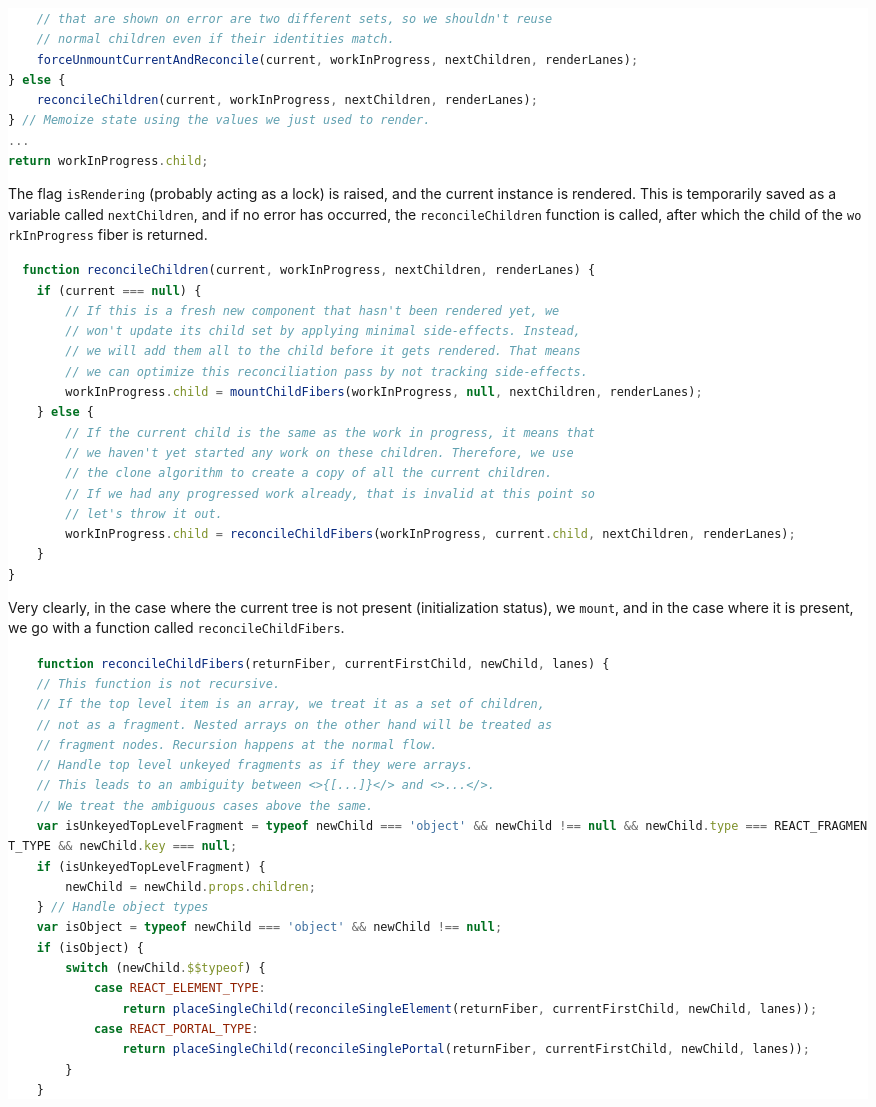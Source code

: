 ```javascript
    // that are shown on error are two different sets, so we shouldn't reuse
    // normal children even if their identities match.
    forceUnmountCurrentAndReconcile(current, workInProgress, nextChildren, renderLanes);
} else {
    reconcileChildren(current, workInProgress, nextChildren, renderLanes);
} // Memoize state using the values we just used to render.
...
return workInProgress.child;
```

The flag `isRendering` (probably acting as a lock) is raised, and the current instance is rendered. This is temporarily
saved as a variable called `nextChildren`, and if no error has occurred, the `reconcileChildren` function is called,
after which the child of the `workInProgress` fiber is returned.

```javascript
  function reconcileChildren(current, workInProgress, nextChildren, renderLanes) {
    if (current === null) {
        // If this is a fresh new component that hasn't been rendered yet, we
        // won't update its child set by applying minimal side-effects. Instead,
        // we will add them all to the child before it gets rendered. That means
        // we can optimize this reconciliation pass by not tracking side-effects.
        workInProgress.child = mountChildFibers(workInProgress, null, nextChildren, renderLanes);
    } else {
        // If the current child is the same as the work in progress, it means that
        // we haven't yet started any work on these children. Therefore, we use
        // the clone algorithm to create a copy of all the current children.
        // If we had any progressed work already, that is invalid at this point so
        // let's throw it out.
        workInProgress.child = reconcileChildFibers(workInProgress, current.child, nextChildren, renderLanes);
    }
}
```

Very clearly, in the case where the current tree is not present (initialization status), we `mount`, and in the case
where it is present, we go with a function called `reconcileChildFibers`.

```javascript
    function reconcileChildFibers(returnFiber, currentFirstChild, newChild, lanes) {
    // This function is not recursive.
    // If the top level item is an array, we treat it as a set of children,
    // not as a fragment. Nested arrays on the other hand will be treated as
    // fragment nodes. Recursion happens at the normal flow.
    // Handle top level unkeyed fragments as if they were arrays.
    // This leads to an ambiguity between <>{[...]}</> and <>...</>.
    // We treat the ambiguous cases above the same.
    var isUnkeyedTopLevelFragment = typeof newChild === 'object' && newChild !== null && newChild.type === REACT_FRAGMENT_TYPE && newChild.key === null;
    if (isUnkeyedTopLevelFragment) {
        newChild = newChild.props.children;
    } // Handle object types
    var isObject = typeof newChild === 'object' && newChild !== null;
    if (isObject) {
        switch (newChild.$$typeof) {
            case REACT_ELEMENT_TYPE:
                return placeSingleChild(reconcileSingleElement(returnFiber, currentFirstChild, newChild, lanes));
            case REACT_PORTAL_TYPE:
                return placeSingleChild(reconcileSinglePortal(returnFiber, currentFirstChild, newChild, lanes));
        }
    }
```

[^1]: The term efficient here means rendering efficiency.
[^2]: In fact, jsx should be considered as syntactic sugar provided to alleviate the inconvenience of UI creation using `React.createElement`. The essence is ultimately in the React API!
[^3]: One might wonder why animations are among the operations with the highest priority. It's important to remember that the most crucial thing in the frontend is ensuring the user does not experience any jitters, emphasizing UX.
[^4]: Such priority issues occur not only in React but also in general JavaScript applications, and the Web API created to supplement this is [window.requestIdleCallback()](https://developer.mozilla.org/ko/docs/Web/API/Window/requestIdleCallback), [window.requestAnimationFrame()](https://developer.mozilla.org/ko/docs/Web/API/Window/requestAnimationFrame).
[^5]: If we pull this into a concept of functional programming, it's called a pure function.